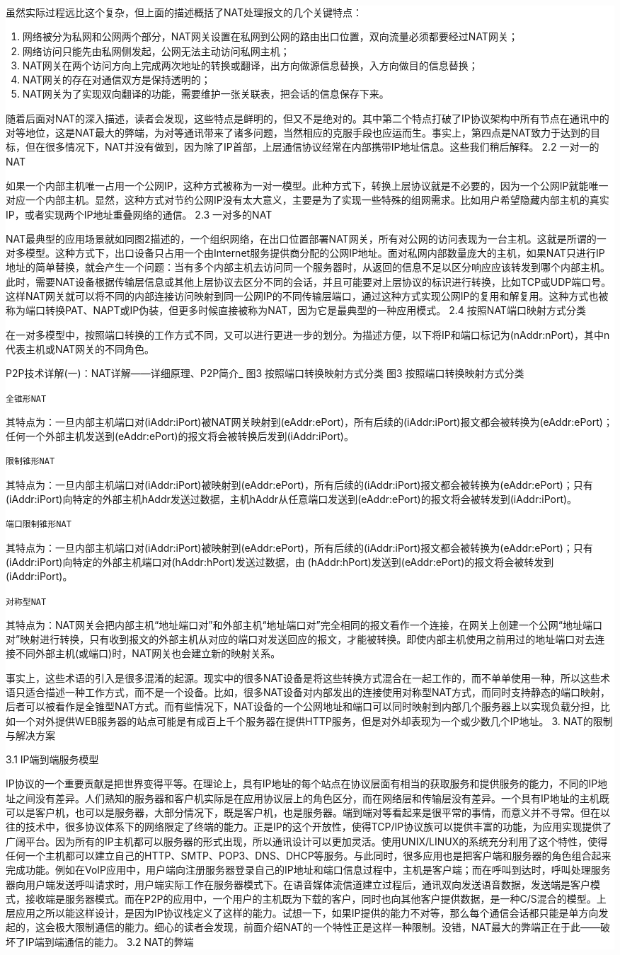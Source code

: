 虽然实际过程远比这个复杂，但上面的描述概括了NAT处理报文的几个关键特点：
1. 网络被分为私网和公网两个部分，NAT网关设置在私网到公网的路由出口位置，双向流量必须都要经过NAT网关；
2. 网络访问只能先由私网侧发起，公网无法主动访问私网主机； 
3. NAT网关在两个访问方向上完成两次地址的转换或翻译，出方向做源信息替换，入方向做目的信息替换； 
4. NAT网关的存在对通信双方是保持透明的； 
5. NAT网关为了实现双向翻译的功能，需要维护一张关联表，把会话的信息保存下来。


随着后面对NAT的深入描述，读者会发现，这些特点是鲜明的，但又不是绝对的。其中第二个特点打破了IP协议架构中所有节点在通讯中的对等地位，这是NAT最大的弊端，为对等通讯带来了诸多问题，当然相应的克服手段也应运而生。事实上，第四点是NAT致力于达到的目标，但在很多情况下，NAT并没有做到，因为除了IP首部，上层通信协议经常在内部携带IP地址信息。这些我们稍后解释。
2.2 一对一的NAT

如果一个内部主机唯一占用一个公网IP，这种方式被称为一对一模型。此种方式下，转换上层协议就是不必要的，因为一个公网IP就能唯一对应一个内部主机。显然，这种方式对节约公网IP没有太大意义，主要是为了实现一些特殊的组网需求。比如用户希望隐藏内部主机的真实IP，或者实现两个IP地址重叠网络的通信。
2.3 一对多的NAT

NAT最典型的应用场景就如同图2描述的，一个组织网络，在出口位置部署NAT网关，所有对公网的访问表现为一台主机。这就是所谓的一对多模型。这种方式下，出口设备只占用一个由Internet服务提供商分配的公网IP地址。面对私网内部数量庞大的主机，如果NAT只进行IP地址的简单替换，就会产生一个问题：当有多个内部主机去访问同一个服务器时，从返回的信息不足以区分响应应该转发到哪个内部主机。此时，需要NAT设备根据传输层信息或其他上层协议去区分不同的会话，并且可能要对上层协议的标识进行转换，比如TCP或UDP端口号。这样NAT网关就可以将不同的内部连接访问映射到同一公网IP的不同传输层端口，通过这种方式实现公网IP的复用和解复用。这种方式也被称为端口转换PAT、NAPT或IP伪装，但更多时候直接被称为NAT，因为它是最典型的一种应用模式。
2.4 按照NAT端口映射方式分类

在一对多模型中，按照端口转换的工作方式不同，又可以进行更进一步的划分。为描述方便，以下将IP和端口标记为(nAddr:nPort)，其中n代表主机或NAT网关的不同角色。

 P2P技术详解(一)：NAT详解——详细原理、P2P简介_ 图3 按照端口转换映射方式分类 
图3 按照端口转换映射方式分类

    全锥形NAT
其特点为：一旦内部主机端口对(iAddr:iPort)被NAT网关映射到(eAddr:ePort)，所有后续的(iAddr:iPort)报文都会被转换为(eAddr:ePort)；任何一个外部主机发送到(eAddr:ePort)的报文将会被转换后发到(iAddr:iPort)。

    限制锥形NAT
其特点为：一旦内部主机端口对(iAddr:iPort)被映射到(eAddr:ePort)，所有后续的(iAddr:iPort)报文都会被转换为(eAddr:ePort)；只有 (iAddr:iPort)向特定的外部主机hAddr发送过数据，主机hAddr从任意端口发送到(eAddr:ePort)的报文将会被转发到(iAddr:iPort)。

    端口限制锥形NAT
其特点为：一旦内部主机端口对(iAddr:iPort)被映射到(eAddr:ePort)，所有后续的(iAddr:iPort)报文都会被转换为(eAddr:ePort)；只有(iAddr:iPort)向特定的外部主机端口对(hAddr:hPort)发送过数据，由 (hAddr:hPort)发送到(eAddr:ePort)的报文将会被转发到(iAddr:iPort)。

    对称型NAT
其特点为：NAT网关会把内部主机“地址端口对”和外部主机“地址端口对”完全相同的报文看作一个连接，在网关上创建一个公网“地址端口对”映射进行转换，只有收到报文的外部主机从对应的端口对发送回应的报文，才能被转换。即使内部主机使用之前用过的地址端口对去连接不同外部主机(或端口)时，NAT网关也会建立新的映射关系。

事实上，这些术语的引入是很多混淆的起源。现实中的很多NAT设备是将这些转换方式混合在一起工作的，而不单单使用一种，所以这些术语只适合描述一种工作方式，而不是一个设备。比如，很多NAT设备对内部发出的连接使用对称型NAT方式，而同时支持静态的端口映射，后者可以被看作是全锥型NAT方式。而有些情况下，NAT设备的一个公网地址和端口可以同时映射到内部几个服务器上以实现负载分担，比如一个对外提供WEB服务器的站点可能是有成百上千个服务器在提供HTTP服务，但是对外却表现为一个或少数几个IP地址。
3. NAT的限制与解决方案

3.1 IP端到端服务模型

IP协议的一个重要贡献是把世界变得平等。在理论上，具有IP地址的每个站点在协议层面有相当的获取服务和提供服务的能力，不同的IP地址之间没有差异。人们熟知的服务器和客户机实际是在应用协议层上的角色区分，而在网络层和传输层没有差异。一个具有IP地址的主机既可以是客户机，也可以是服务器，大部分情况下，既是客户机，也是服务器。端到端对等看起来是很平常的事情，而意义并不寻常。但在以往的技术中，很多协议体系下的网络限定了终端的能力。正是IP的这个开放性，使得TCP/IP协议族可以提供丰富的功能，为应用实现提供了广阔平台。因为所有的IP主机都可以服务器的形式出现，所以通讯设计可以更加灵活。使用UNIX/LINUX的系统充分利用了这个特性，使得任何一个主机都可以建立自己的HTTP、SMTP、POP3、DNS、DHCP等服务。与此同时，很多应用也是把客户端和服务器的角色组合起来完成功能。例如在VoIP应用中，用户端向注册服务器登录自己的IP地址和端口信息过程中，主机是客户端；而在呼叫到达时，呼叫处理服务器向用户端发送呼叫请求时，用户端实际工作在服务器模式下。在语音媒体流信道建立过程后，通讯双向发送语音数据，发送端是客户模式，接收端是服务器模式。而在P2P的应用中，一个用户的主机既为下载的客户，同时也向其他客户提供数据，是一种C/S混合的模型。上层应用之所以能这样设计，是因为IP协议栈定义了这样的能力。试想一下，如果IP提供的能力不对等，那么每个通信会话都只能是单方向发起的，这会极大限制通信的能力。细心的读者会发现，前面介绍NAT的一个特性正是这样一种限制。没错，NAT最大的弊端正在于此——破坏了IP端到端通信的能力。
3.2 NAT的弊端
